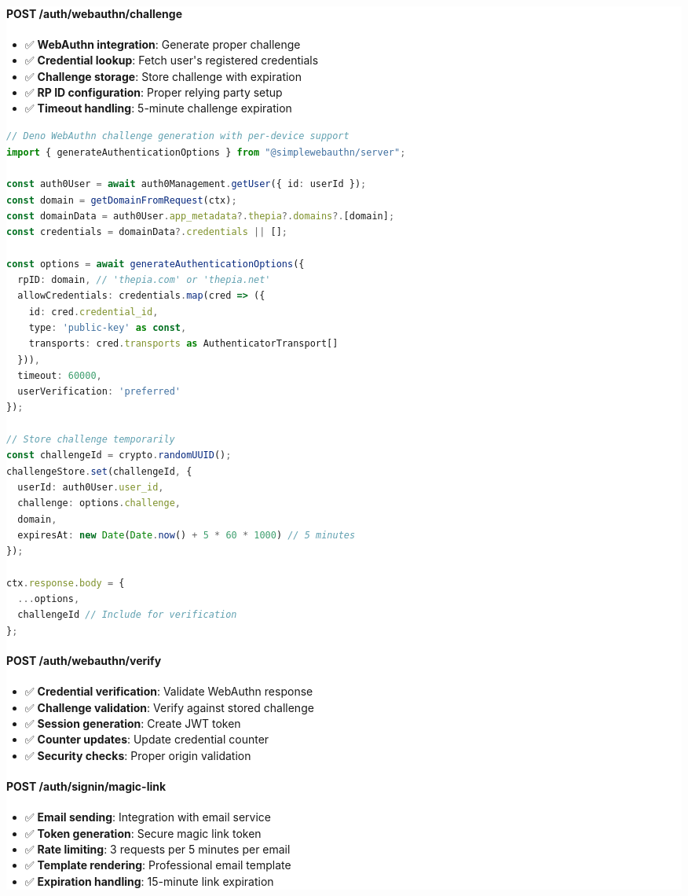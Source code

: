#### **POST /auth/webauthn/challenge**
- ✅ **WebAuthn integration**: Generate proper challenge
- ✅ **Credential lookup**: Fetch user's registered credentials
- ✅ **Challenge storage**: Store challenge with expiration
- ✅ **RP ID configuration**: Proper relying party setup
- ✅ **Timeout handling**: 5-minute challenge expiration

```typescript
// Deno WebAuthn challenge generation with per-device support
import { generateAuthenticationOptions } from "@simplewebauthn/server";

const auth0User = await auth0Management.getUser({ id: userId });
const domain = getDomainFromRequest(ctx);
const domainData = auth0User.app_metadata?.thepia?.domains?.[domain];
const credentials = domainData?.credentials || [];

const options = await generateAuthenticationOptions({
  rpID: domain, // 'thepia.com' or 'thepia.net'
  allowCredentials: credentials.map(cred => ({
    id: cred.credential_id,
    type: 'public-key' as const,
    transports: cred.transports as AuthenticatorTransport[]
  })),
  timeout: 60000,
  userVerification: 'preferred'
});

// Store challenge temporarily
const challengeId = crypto.randomUUID();
challengeStore.set(challengeId, {
  userId: auth0User.user_id,
  challenge: options.challenge,
  domain,
  expiresAt: new Date(Date.now() + 5 * 60 * 1000) // 5 minutes
});

ctx.response.body = {
  ...options,
  challengeId // Include for verification
};
```

#### **POST /auth/webauthn/verify**
- ✅ **Credential verification**: Validate WebAuthn response
- ✅ **Challenge validation**: Verify against stored challenge
- ✅ **Session generation**: Create JWT token
- ✅ **Counter updates**: Update credential counter
- ✅ **Security checks**: Proper origin validation

#### **POST /auth/signin/magic-link**
- ✅ **Email sending**: Integration with email service
- ✅ **Token generation**: Secure magic link token
- ✅ **Rate limiting**: 3 requests per 5 minutes per email
- ✅ **Template rendering**: Professional email template
- ✅ **Expiration handling**: 15-minute link expiration
